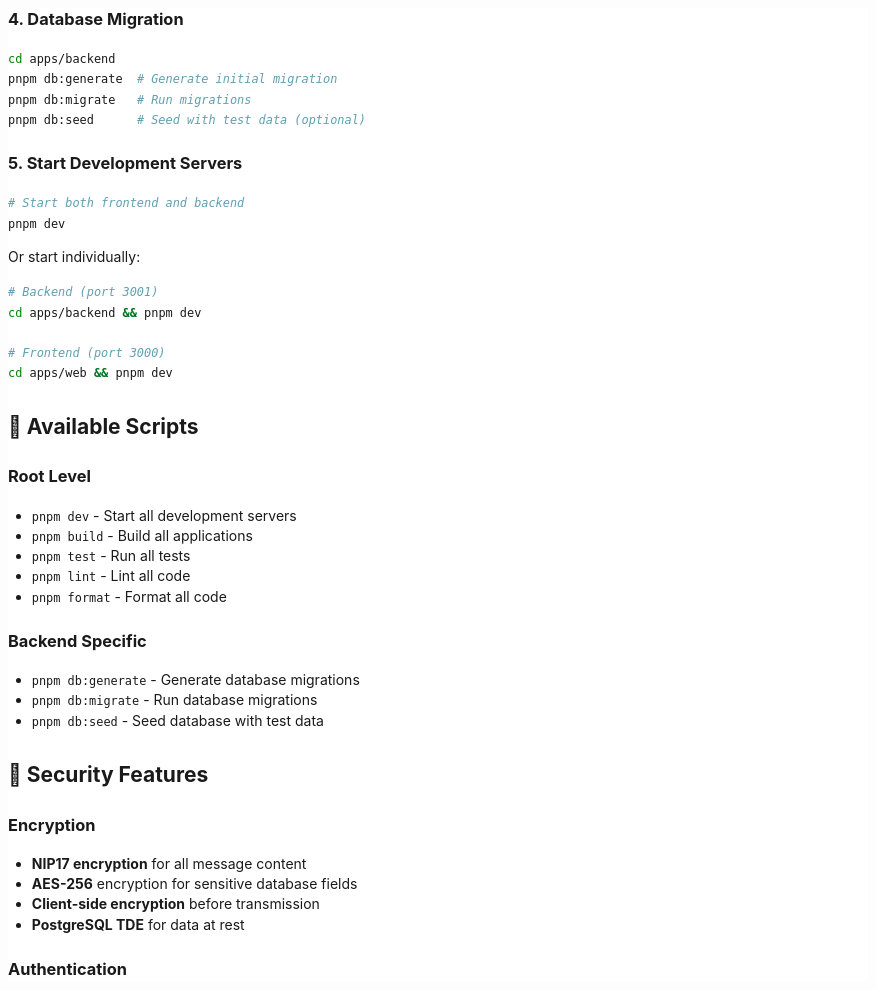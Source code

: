 ### 4. Database Migration

```bash
cd apps/backend
pnpm db:generate  # Generate initial migration
pnpm db:migrate   # Run migrations
pnpm db:seed      # Seed with test data (optional)
```

### 5. Start Development Servers

```bash
# Start both frontend and backend
pnpm dev
```

Or start individually:

```bash
# Backend (port 3001)
cd apps/backend && pnpm dev

# Frontend (port 3000)
cd apps/web && pnpm dev
```

## 🔧 Available Scripts

### Root Level

- `pnpm dev` - Start all development servers
- `pnpm build` - Build all applications
- `pnpm test` - Run all tests
- `pnpm lint` - Lint all code
- `pnpm format` - Format all code

### Backend Specific

- `pnpm db:generate` - Generate database migrations
- `pnpm db:migrate` - Run database migrations
- `pnpm db:seed` - Seed database with test data

## 🔐 Security Features

### Encryption

- **NIP17 encryption** for all message content
- **AES-256** encryption for sensitive database fields
- **Client-side encryption** before transmission
- **PostgreSQL TDE** for data at rest

### Authentication
